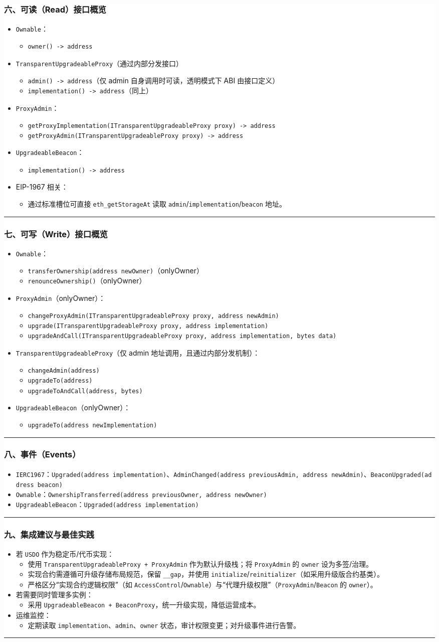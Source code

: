 
### 六、可读（Read）接口概览

- `Ownable`：
  - `owner() -> address`

- `TransparentUpgradeableProxy`（通过内部分发接口）
  - `admin() -> address`（仅 admin 自身调用时可读，透明模式下 ABI 由接口定义）
  - `implementation() -> address`（同上）

- `ProxyAdmin`：
  - `getProxyImplementation(ITransparentUpgradeableProxy proxy) -> address`
  - `getProxyAdmin(ITransparentUpgradeableProxy proxy) -> address`

- `UpgradeableBeacon`：
  - `implementation() -> address`

- EIP-1967 相关：
  - 通过标准槽位可直接 `eth_getStorageAt` 读取 `admin`/`implementation`/`beacon` 地址。

---

### 七、可写（Write）接口概览

- `Ownable`：
  - `transferOwnership(address newOwner)`（onlyOwner）
  - `renounceOwnership()`（onlyOwner）

- `ProxyAdmin`（onlyOwner）：
  - `changeProxyAdmin(ITransparentUpgradeableProxy proxy, address newAdmin)`
  - `upgrade(ITransparentUpgradeableProxy proxy, address implementation)`
  - `upgradeAndCall(ITransparentUpgradeableProxy proxy, address implementation, bytes data)`

- `TransparentUpgradeableProxy`（仅 admin 地址调用，且通过内部分发机制）：
  - `changeAdmin(address)`
  - `upgradeTo(address)`
  - `upgradeToAndCall(address, bytes)`

- `UpgradeableBeacon`（onlyOwner）：
  - `upgradeTo(address newImplementation)`

---

### 八、事件（Events）
- `IERC1967`：`Upgraded(address implementation)`、`AdminChanged(address previousAdmin, address newAdmin)`、`BeaconUpgraded(address beacon)`
- `Ownable`：`OwnershipTransferred(address previousOwner, address newOwner)`
- `UpgradeableBeacon`：`Upgraded(address implementation)`

---

### 九、集成建议与最佳实践
- 若 `USDO` 作为稳定币/代币实现：
  - 使用 `TransparentUpgradeableProxy + ProxyAdmin` 作为默认升级栈；将 `ProxyAdmin` 的 `owner` 设为多签/治理。
  - 实现合约需遵循可升级存储布局规范，保留 `__gap`，并使用 `initialize`/`reinitializer`（如采用升级版合约基类）。
  - 严格区分“实现合约逻辑权限”（如 `AccessControl`/`Ownable`）与“代理升级权限”（`ProxyAdmin`/`Beacon` 的 `owner`）。
- 若需要同时管理多实例：
  - 采用 `UpgradeableBeacon + BeaconProxy`，统一升级实现，降低运营成本。
- 运维监控：
  - 定期读取 `implementation`、`admin`、`owner` 状态，审计权限变更；对升级事件进行告警。

---